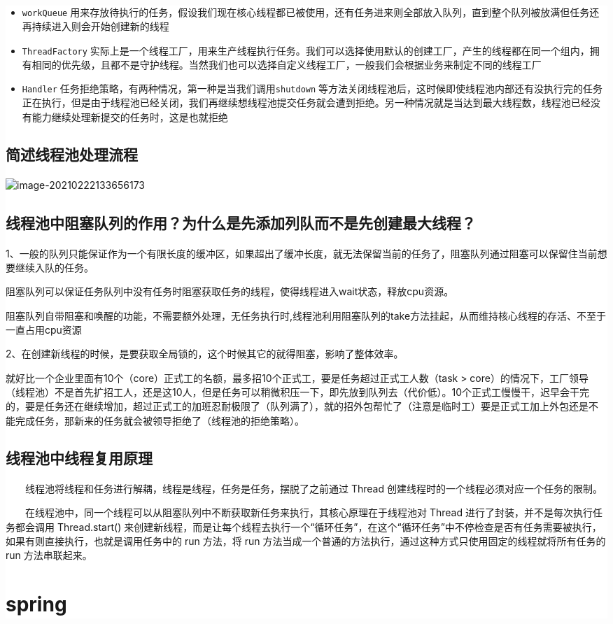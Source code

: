 - `workQueue` 用来存放待执行的任务，假设我们现在核心线程都已被使用，还有任务进来则全部放入队列，直到整个队列被放满但任务还再持续进入则会开始创建新的线程

- `ThreadFactory` 实际上是一个线程工厂，用来生产线程执行任务。我们可以选择使用默认的创建工厂，产生的线程都在同一个组内，拥有相同的优先级，且都不是守护线程。当然我们也可以选择自定义线程工厂，一般我们会根据业务来制定不同的线程工厂

- `Handler` 任务拒绝策略，有两种情况，第一种是当我们调用`shutdown` 等方法关闭线程池后，这时候即使线程池内部还有没执行完的任务正在执行，但是由于线程池已经关闭，我们再继续想线程池提交任务就会遭到拒绝。另一种情况就是当达到最大线程数，线程池已经没有能力继续处理新提交的任务时，这是也就拒绝









## 简述线程池处理流程

![image-20210222133656173](线程池处理流程.png)







## 线程池中阻塞队列的作用？为什么是先添加列队而不是先创建最大线程？

1、一般的队列只能保证作为一个有限长度的缓冲区，如果超出了缓冲长度，就无法保留当前的任务了，阻塞队列通过阻塞可以保留住当前想要继续入队的任务。

阻塞队列可以保证任务队列中没有任务时阻塞获取任务的线程，使得线程进入wait状态，释放cpu资源。

阻塞队列自带阻塞和唤醒的功能，不需要额外处理，无任务执行时,线程池利用阻塞队列的take方法挂起，从而维持核心线程的存活、不至于一直占用cpu资源



2、在创建新线程的时候，是要获取全局锁的，这个时候其它的就得阻塞，影响了整体效率。

就好比一个企业里面有10个（core）正式工的名额，最多招10个正式工，要是任务超过正式工人数（task > core）的情况下，工厂领导（线程池）不是首先扩招工人，还是这10人，但是任务可以稍微积压一下，即先放到队列去（代价低）。10个正式工慢慢干，迟早会干完的，要是任务还在继续增加，超过正式工的加班忍耐极限了（队列满了），就的招外包帮忙了（注意是临时工）要是正式工加上外包还是不能完成任务，那新来的任务就会被领导拒绝了（线程池的拒绝策略）。







## 线程池中线程复用原理

　　线程池将线程和任务进行解耦，线程是线程，任务是任务，摆脱了之前通过 Thread 创建线程时的一个线程必须对应一个任务的限制。

　　在线程池中，同一个线程可以从阻塞队列中不断获取新任务来执行，其核心原理在于线程池对 Thread 进行了封装，并不是每次执行任务都会调用 Thread.start() 来创建新线程，而是让每个线程去执行一个“循环任务”，在这个“循环任务”中不停检查是否有任务需要被执行，如果有则直接执行，也就是调用任务中的 run 方法，将 run 方法当成一个普通的方法执行，通过这种方式只使用固定的线程就将所有任务的 run 方法串联起来。











# spring
